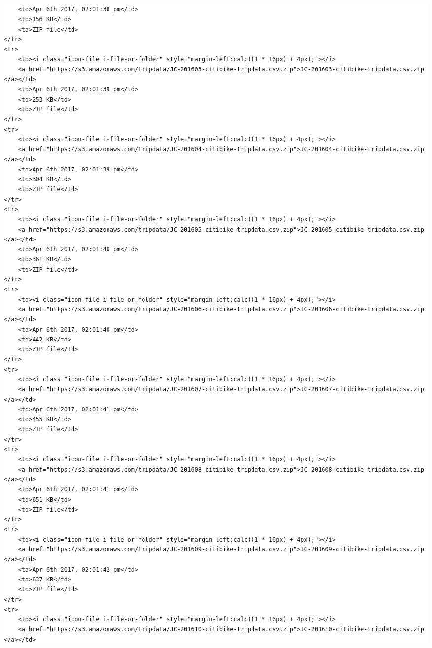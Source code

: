         <td>Apr 6th 2017, 02:01:38 pm</td>
        <td>156 KB</td>
        <td>ZIP file</td>
    </tr>
    <tr>
        <td><i class="icon-file i-file-or-folder" style="margin-left:calc((1 * 16px) + 4px);"></i>
        <a href="https://s3.amazonaws.com/tripdata/JC-201603-citibike-tripdata.csv.zip">JC-201603-citibike-tripdata.csv.zip</a></td>
        <td>Apr 6th 2017, 02:01:39 pm</td>
        <td>253 KB</td>
        <td>ZIP file</td>
    </tr>
    <tr>
        <td><i class="icon-file i-file-or-folder" style="margin-left:calc((1 * 16px) + 4px);"></i>
        <a href="https://s3.amazonaws.com/tripdata/JC-201604-citibike-tripdata.csv.zip">JC-201604-citibike-tripdata.csv.zip</a></td>
        <td>Apr 6th 2017, 02:01:39 pm</td>
        <td>304 KB</td>
        <td>ZIP file</td>
    </tr>
    <tr>
        <td><i class="icon-file i-file-or-folder" style="margin-left:calc((1 * 16px) + 4px);"></i>
        <a href="https://s3.amazonaws.com/tripdata/JC-201605-citibike-tripdata.csv.zip">JC-201605-citibike-tripdata.csv.zip</a></td>
        <td>Apr 6th 2017, 02:01:40 pm</td>
        <td>361 KB</td>
        <td>ZIP file</td>
    </tr>
    <tr>
        <td><i class="icon-file i-file-or-folder" style="margin-left:calc((1 * 16px) + 4px);"></i>
        <a href="https://s3.amazonaws.com/tripdata/JC-201606-citibike-tripdata.csv.zip">JC-201606-citibike-tripdata.csv.zip</a></td>
        <td>Apr 6th 2017, 02:01:40 pm</td>
        <td>442 KB</td>
        <td>ZIP file</td>
    </tr>
    <tr>
        <td><i class="icon-file i-file-or-folder" style="margin-left:calc((1 * 16px) + 4px);"></i>
        <a href="https://s3.amazonaws.com/tripdata/JC-201607-citibike-tripdata.csv.zip">JC-201607-citibike-tripdata.csv.zip</a></td>
        <td>Apr 6th 2017, 02:01:41 pm</td>
        <td>455 KB</td>
        <td>ZIP file</td>
    </tr>
    <tr>
        <td><i class="icon-file i-file-or-folder" style="margin-left:calc((1 * 16px) + 4px);"></i>
        <a href="https://s3.amazonaws.com/tripdata/JC-201608-citibike-tripdata.csv.zip">JC-201608-citibike-tripdata.csv.zip</a></td>
        <td>Apr 6th 2017, 02:01:41 pm</td>
        <td>651 KB</td>
        <td>ZIP file</td>
    </tr>
    <tr>
        <td><i class="icon-file i-file-or-folder" style="margin-left:calc((1 * 16px) + 4px);"></i>
        <a href="https://s3.amazonaws.com/tripdata/JC-201609-citibike-tripdata.csv.zip">JC-201609-citibike-tripdata.csv.zip</a></td>
        <td>Apr 6th 2017, 02:01:42 pm</td>
        <td>637 KB</td>
        <td>ZIP file</td>
    </tr>
    <tr>
        <td><i class="icon-file i-file-or-folder" style="margin-left:calc((1 * 16px) + 4px);"></i>
        <a href="https://s3.amazonaws.com/tripdata/JC-201610-citibike-tripdata.csv.zip">JC-201610-citibike-tripdata.csv.zip</a></td>